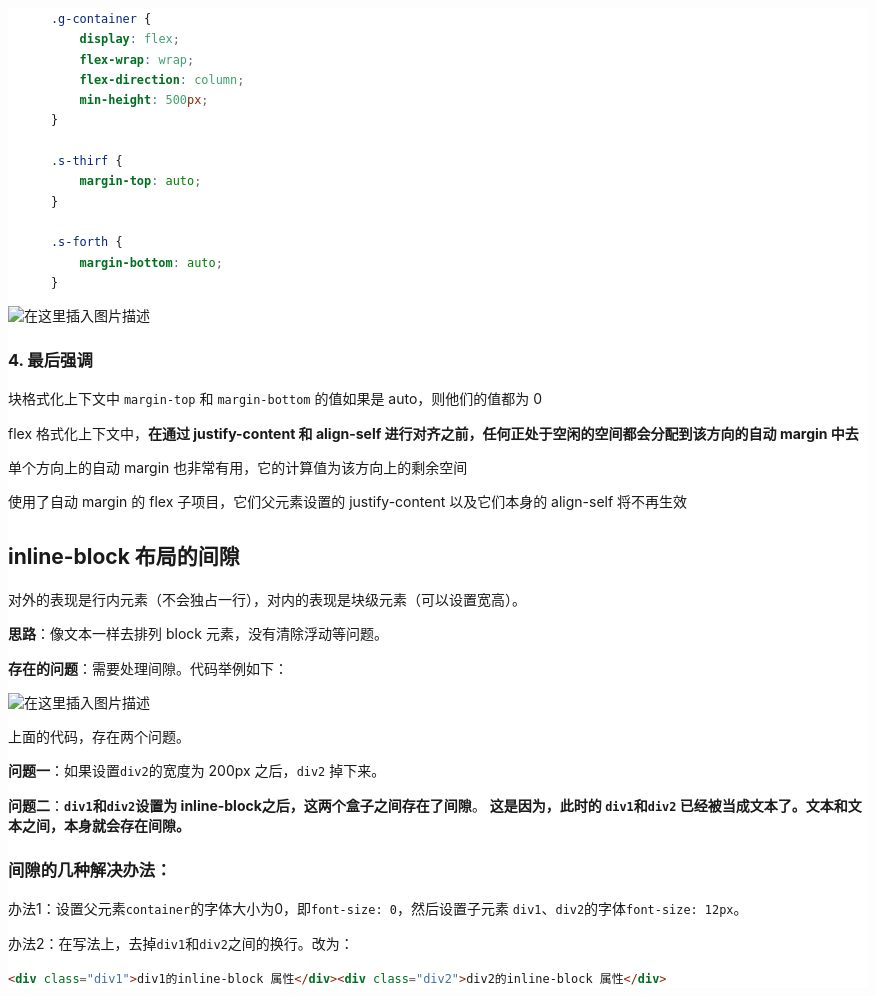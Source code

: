 
```css
      .g-container {
          display: flex;
          flex-wrap: wrap;
          flex-direction: column;
          min-height: 500px;
      }

      .s-thirf {
          margin-top: auto;
      }

      .s-forth {
          margin-bottom: auto;
      }
```

![在这里插入图片描述](https://img-blog.csdnimg.cn/708d06b66dc94963a30ee04dae2fdfb9.png?x-oss-process=image/watermark,type_d3F5LXplbmhlaQ,shadow_50,text_Q1NETiBAeGltaW5neA==,size_20,color_FFFFFF,t_70,g_se,x_16)

### 4. 最后强调

块格式化上下文中 `margin-top` 和 `margin-bottom` 的值如果是 auto，则他们的值都为 0

flex 格式化上下文中，**在通过 justify-content 和 align-self 进行对齐之前，任何正处于空闲的空间都会分配到该方向的自动 margin 中去**

单个方向上的自动 margin 也非常有用，它的计算值为该方向上的剩余空间

使用了自动 margin 的 flex 子项目，它们父元素设置的 justify-content 以及它们本身的 align-self 将不再生效

## inline-block 布局的间隙

对外的表现是行内元素（不会独占一行），对内的表现是块级元素（可以设置宽高）。

**思路**：像文本一样去排列 block 元素，没有清除浮动等问题。

**存在的问题**：需要处理间隙。代码举例如下：

![在这里插入图片描述](https://img-blog.csdnimg.cn/2366a3d3be184a7e984e9a695f37eb93.png?x-oss-process=image/watermark,type_d3F5LXplbmhlaQ,shadow_50,text_Q1NETiBAeGltaW5neA==,size_20,color_FFFFFF,t_70,g_se,x_16)

上面的代码，存在两个问题。

**问题一**：如果设置`div2`的宽度为 200px 之后，`div2` 掉下来。

**问题二**：**`div1`和`div2`设置为 inline-block之后，这两个盒子之间存在了间隙**。 **这是因为，此时的 `div1`和`div2` 已经被当成文本了。文本和文本之间，本身就会存在间隙。**

### 间隙的几种解决办法：

办法1：设置父元素`container`的字体大小为0，即`font-size: 0`，然后设置子元素 `div1`、`div2`的字体`font-size: 12px`。

办法2：在写法上，去掉`div1`和`div2`之间的换行。改为：

```html
<div class="div1">div1的inline-block 属性</div><div class="div2">div2的inline-block 属性</div>
```
